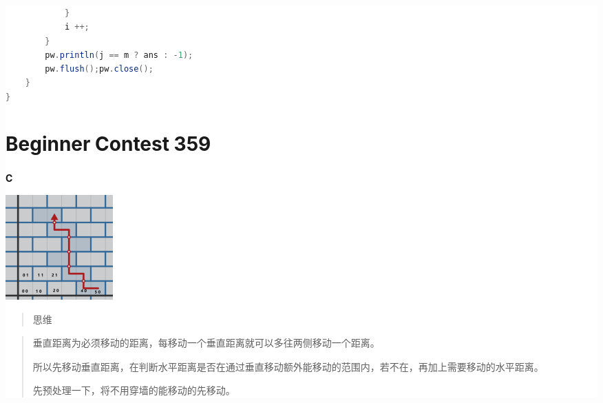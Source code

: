 ```java
            }
            i ++;
        }
        pw.println(j == m ? ans : -1);
        pw.flush();pw.close(); 
    }
}
```

# Beginner Contest 359

**C**

<img src="images/image-20240624232531195.png" alt="image-20240624232531195" style="zoom: 25%;" />

> 思维

> 垂直距离为必须移动的距离，每移动一个垂直距离就可以多往两侧移动一个距离。
>
> 所以先移动垂直距离，在判断水平距离是否在通过垂直移动额外能移动的范围内，若不在，再加上需要移动的水平距离。
>
> 先预处理一下，将不用穿墙的能移动的先移动。
